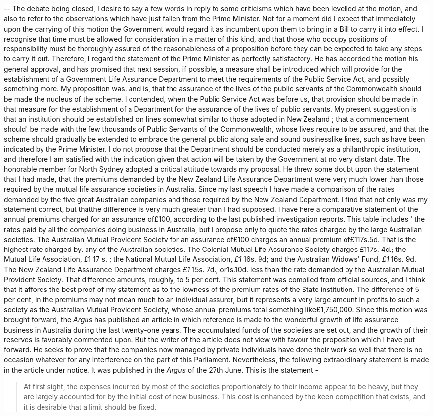 -- The debate being closed, I desire to say a few words in reply to some criticisms which have been levelled at the motion, and also to refer to the observations which have just fallen from the Prime Minister. Not for a moment did I expect that immediately upon the carrying of this motion the Government would regard it as incumbent upon them to bring in a Bill to carry it into effect. I recognise that time must be allowed for consideration in a matter of this kind, and that those who occupy positions of responsibility must be thoroughly assured of the reasonableness of a proposition before they can be expected to take any steps to carry it out. Therefore, I regard the statement of the Prime Minister as perfectly satisfactory. He has accorded the motion his general approval, and has promised that next session, if possible, a measure shall be introduced which will provide for the establishment of a Government Life Assurance Department to meet the requirements of the Public Service Act, and possibly something more. My proposition was. and is, that the assurance of the lives of the public servants of the Commonwealth should be made the nucleus of the scheme. I contended, when the Public Service Act was before us, that provision should be made in that measure for the establishment of a Department for the assurance of the lives of public servants. My present suggestion is that an institution should be established on lines somewhat similar to those adopted in New Zealand ; that a commencement should' be made with the few thousands of Public Servants of the Commonwealth, whose lives require to be assured, and that the scheme should gradually be extended to embrace the general public along safe and sound businesslike lines, such as have been indicated by the Prime Minister. I do not propose that the Department should be conducted merely as a philanthropic institution, and therefore I am satisfied with the indication given that action will be taken by the Government at no very distant date. The honorable member for North Sydney adopted a critical attitude towards my proposal. He threw some doubt upon the statement that I had made, that the premiums demanded by the New Zealand Life Assurance Department were very much lower than those required by the mutual life assurance societies in Australia. Since my last speech I have made a comparison of the rates demanded by the five great Australian companies and those required by the New Zealand Department. I find that not only was my statement correct, but thatthe difference is very much greater than I had supposed. I have here a comparative statement of the annual premiums charged for an assurance of£100, according to the last published investigation reports. This table includes ' the rates paid by all the companies doing business in Australia, but I propose only to quote the rates charged by the large Australian societies. The Australian Mutual Provident Societv for an assurance of£100 charges an annual premium of£117s.5d. That is the highest rate charged by. any of the Australian societies. The Colonial Mutual Life Assurance Society charges £117s. 4d.; the Mutual Life Association, £1 17 s. ; the National Mutual Life Association,  *£1*  16s. 9d; and the Australian Widows' Fund,  *£1*  16s. 9d. The New Zealand Life Assurance Department charges  *£1*  15s. 7d., or1s.10d. less than the rate demanded by the Australian Mutual Provident Society. That difference amounts, roughly, to 5 per cent. This statement was compiled from official sources, and I think that it affords the best proof of my statement as to the lowness of the premium rates of the State institution. The difference of 5 per cent, in the premiums may not mean much to an individual assurer, but it represents a very large amount in profits to such a society as the Australian Mutual Provident Society, whose annual premiums total something like£1,750,000. Since this motion was brought forward, the  *Argus*  has published an article in which reference is made to the wonderful growth of life assurance business in Australia during the last twenty-one years. The accumulated funds of the societies are set out, and the growth of their reserves is favorably commented upon. But the writer of the article does not view with favour the proposition which I have put forward. He seeks to prove that the companies now managed by private individuals have done their work so well that there is no occasion whatever for any interference on the part of this Parliament. Nevertheless, the following extraordinary statement is made in the article under notice. It was published in the  *Argus*  of the 27th June. This is the statement - 

  >At first sight, the expenses incurred by most of the societies proportionately to their income appear to be heavy, but they are largely accounted for by the initial cost of new business. This cost is enhanced by the keen competition that exists, and it is desirable that a limit should be fixed. 
